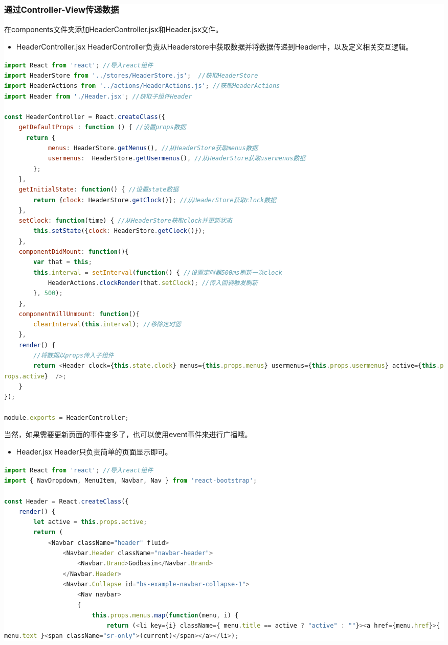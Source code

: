 ### 通过Controller-View传递数据
在components文件夹添加HeaderController.jsx和Header.jsx文件。
- HeaderController.jsx
HeaderController负责从Headerstore中获取数据并将数据传递到Header中，以及定义相关交互逻辑。

``` javascript
import React from 'react'; //导入react组件
import HeaderStore from '../stores/HeaderStore.js';  //获取HeaderStore
import HeaderActions from '../actions/HeaderActions.js'; //获取HeaderActions
import Header from './Header.jsx'; //获取子组件Header

const HeaderController = React.createClass({
	getDefaultProps : function () { //设置props数据
	  return {
			menus: HeaderStore.getMenus(), //从HeaderStore获取menus数据
			usermenus:  HeaderStore.getUsermenus(), //从HeaderStore获取usermenus数据
		};
	},
	getInitialState: function() { //设置state数据
		return {clock: HeaderStore.getClock()}; //从HeaderStore获取clock数据
	},
	setClock: function(time) { //从HeaderStore获取clock并更新状态
		this.setState({clock: HeaderStore.getClock()});
	},
	componentDidMount: function(){
		var that = this;
		this.interval = setInterval(function() { //设置定时器500ms刷新一次clock
			HeaderActions.clockRender(that.setClock); //传入回调触发刷新
		}, 500);
	},
	componentWillUnmount: function(){
		clearInterval(this.interval); //移除定时器
	},
	render() {
		//将数据以props传入子组件
		return <Header clock={this.state.clock} menus={this.props.menus} usermenus={this.props.usermenus} active={this.props.active}  />;
	}
});

module.exports = HeaderController;
```
当然，如果需要更新页面的事件变多了，也可以使用event事件来进行广播哦。
- Header.jsx
Header只负责简单的页面显示即可。

``` javascript
import React from 'react'; //导入react组件
import { NavDropdown, MenuItem, Navbar, Nav } from 'react-bootstrap';

const Header = React.createClass({
	render() {
		let active = this.props.active;
		return (
			<Navbar className="header" fluid>
				<Navbar.Header className="navbar-header">
					<Navbar.Brand>Godbasin</Navbar.Brand>
				</Navbar.Header>
				<Navbar.Collapse id="bs-example-navbar-collapse-1">
					<Nav navbar>     	
					{							
						this.props.menus.map(function(menu, i) {
							return (<li key={i} className={ menu.title == active ? "active" : ""}><a href={menu.href}>{ menu.text }<span className="sr-only">(current)</span></a></li>);
```